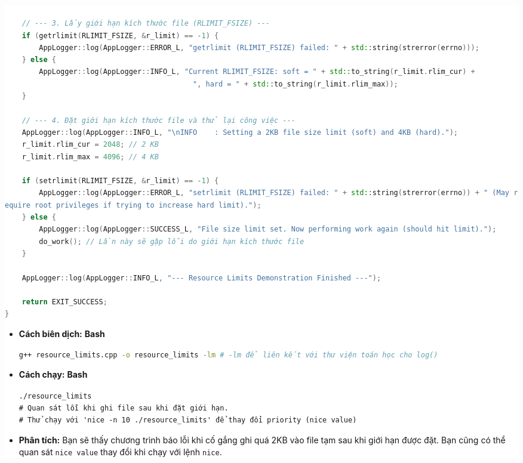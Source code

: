   ```cpp

      // --- 3. Lấy giới hạn kích thước file (RLIMIT_FSIZE) ---
      if (getrlimit(RLIMIT_FSIZE, &r_limit) == -1) {
          AppLogger::log(AppLogger::ERROR_L, "getrlimit (RLIMIT_FSIZE) failed: " + std::string(strerror(errno)));
      } else {
          AppLogger::log(AppLogger::INFO_L, "Current RLIMIT_FSIZE: soft = " + std::to_string(r_limit.rlim_cur) +
                                              ", hard = " + std::to_string(r_limit.rlim_max));
      }

      // --- 4. Đặt giới hạn kích thước file và thử lại công việc ---
      AppLogger::log(AppLogger::INFO_L, "\nINFO    : Setting a 2KB file size limit (soft) and 4KB (hard).");
      r_limit.rlim_cur = 2048; // 2 KB
      r_limit.rlim_max = 4096; // 4 KB

      if (setrlimit(RLIMIT_FSIZE, &r_limit) == -1) {
          AppLogger::log(AppLogger::ERROR_L, "setrlimit (RLIMIT_FSIZE) failed: " + std::string(strerror(errno)) + " (May require root privileges if trying to increase hard limit).");
      } else {
          AppLogger::log(AppLogger::SUCCESS_L, "File size limit set. Now performing work again (should hit limit).");
          do_work(); // Lần này sẽ gặp lỗi do giới hạn kích thước file
      }

      AppLogger::log(AppLogger::INFO_L, "--- Resource Limits Demonstration Finished ---");

      return EXIT_SUCCESS;
  }
  ```

  * **Cách biên dịch:**
    **Bash**

    ```bash
    g++ resource_limits.cpp -o resource_limits -lm # -lm để liên kết với thư viện toán học cho log()
    ```
  * **Cách chạy:**
    **Bash**

    ```
    ./resource_limits
    # Quan sát lỗi khi ghi file sau khi đặt giới hạn.
    # Thử chạy với 'nice -n 10 ./resource_limits' để thay đổi priority (nice value)
    ```
  * **Phân tích:** Bạn sẽ thấy chương trình báo lỗi khi cố gắng ghi quá 2KB vào file tạm sau khi giới hạn được đặt. Bạn cũng có thể quan sát `nice value` thay đổi khi chạy với lệnh `nice`.
